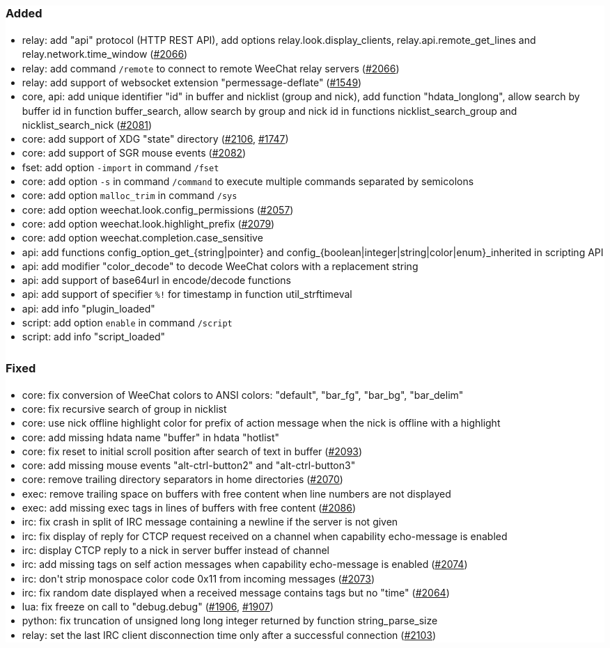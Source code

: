 ### Added

- relay: add "api" protocol (HTTP REST API), add options relay.look.display_clients, relay.api.remote_get_lines and relay.network.time_window ([#2066](https://github.com/weechat/weechat/issues/2066))
- relay: add command `/remote` to connect to remote WeeChat relay servers ([#2066](https://github.com/weechat/weechat/issues/2066))
- relay: add support of websocket extension "permessage-deflate" ([#1549](https://github.com/weechat/weechat/issues/1549))
- core, api: add unique identifier "id" in buffer and nicklist (group and nick), add function "hdata_longlong", allow search by buffer id in function buffer_search, allow search by group and nick id in functions nicklist_search_group and nicklist_search_nick ([#2081](https://github.com/weechat/weechat/issues/2081))
- core: add support of XDG "state" directory ([#2106](https://github.com/weechat/weechat/issues/2106), [#1747](https://github.com/weechat/weechat/issues/1747))
- core: add support of SGR mouse events ([#2082](https://github.com/weechat/weechat/issues/2082))
- fset: add option `-import` in command `/fset`
- core: add option `-s` in command `/command` to execute multiple commands separated by semicolons
- core: add option `malloc_trim` in command `/sys`
- core: add option weechat.look.config_permissions ([#2057](https://github.com/weechat/weechat/issues/2057))
- core: add option weechat.look.highlight_prefix ([#2079](https://github.com/weechat/weechat/issues/2079))
- core: add option weechat.completion.case_sensitive
- api: add functions config_option_get_{string|pointer} and config_{boolean|integer|string|color|enum}_inherited in scripting API
- api: add modifier "color_decode" to decode WeeChat colors with a replacement string
- api: add support of base64url in encode/decode functions
- api: add support of specifier `%!` for timestamp in function util_strftimeval
- api: add info "plugin_loaded"
- script: add option `enable` in command `/script`
- script: add info "script_loaded"

### Fixed

- core: fix conversion of WeeChat colors to ANSI colors: "default", "bar_fg", "bar_bg", "bar_delim"
- core: fix recursive search of group in nicklist
- core: use nick offline highlight color for prefix of action message when the nick is offline with a highlight
- core: add missing hdata name "buffer" in hdata "hotlist"
- core: fix reset to initial scroll position after search of text in buffer ([#2093](https://github.com/weechat/weechat/issues/2093))
- core: add missing mouse events "alt-ctrl-button2" and "alt-ctrl-button3"
- core: remove trailing directory separators in home directories ([#2070](https://github.com/weechat/weechat/issues/2070))
- exec: remove trailing space on buffers with free content when line numbers are not displayed
- exec: add missing exec tags in lines of buffers with free content ([#2086](https://github.com/weechat/weechat/issues/2086))
- irc: fix crash in split of IRC message containing a newline if the server is not given
- irc: fix display of reply for CTCP request received on a channel when capability echo-message is enabled
- irc: display CTCP reply to a nick in server buffer instead of channel
- irc: add missing tags on self action messages when capability echo-message is enabled ([#2074](https://github.com/weechat/weechat/issues/2074))
- irc: don't strip monospace color code 0x11 from incoming messages ([#2073](https://github.com/weechat/weechat/issues/2073))
- irc: fix random date displayed when a received message contains tags but no "time" ([#2064](https://github.com/weechat/weechat/issues/2064))
- lua: fix freeze on call to "debug.debug" ([#1906](https://github.com/weechat/weechat/issues/1906), [#1907](https://github.com/weechat/weechat/issues/1907))
- python: fix truncation of unsigned long long integer returned by function string_parse_size
- relay: set the last IRC client disconnection time only after a successful connection ([#2103](https://github.com/weechat/weechat/issues/2103))